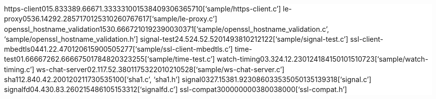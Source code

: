 <td align="left">https-client</td><td align="right">0</td><td align="right">15.8333</td><td align="right">89.6667</td><td align="right">1.33333</td><td align="right">10</td><td align="right">0</td><td align="right">1</td><td align="right">538</td><td align="right">409</td><td align="right">3</td><td align="right">0</td><td align="right">6</td><td align="right">3</td><td align="right">6</td><td align="right">57</td><td align="right">10</td><td align="left">[‘sample/https-client.c’]</td>
<td align="left">le-proxy</td><td align="right">0</td><td align="right">5</td><td align="right">36.1429</td><td align="right">2.28571</td><td align="right">7</td><td align="right">0</td><td align="right">1</td><td align="right">253</td><td align="right">102</td><td align="right">6</td><td align="right">0</td><td align="right">7</td><td align="right">6</td><td align="right">7</td><td align="right">61</td><td align="right">7</td><td align="left">[‘sample/le-proxy.c’]</td>
<td align="left">openssl_hostname_validation</td><td align="right">1</td><td align="right">5</td><td align="right">30.6667</td><td align="right">2</td><td align="right">1</td><td align="right">0</td><td align="right">1</td><td align="right">92</td><td align="right">39</td><td align="right">0</td><td align="right">0</td><td align="right">3</td><td align="right">0</td><td align="right">3</td><td align="right">7</td><td align="right">1</td><td align="left">[‘sample/openssl_hostname_validation.c’, ‘sample/openssl_hostname_validation.h’]</td>
<td align="left">signal-test</td><td align="right">2</td><td align="right">4.5</td><td align="right">24.5</td><td align="right">2.5</td><td align="right">2</td><td align="right">0</td><td align="right">1</td><td align="right">49</td><td align="right">38</td><td align="right">1</td><td align="right">0</td><td align="right">2</td><td align="right">1</td><td align="right">2</td><td align="right">12</td><td align="right">2</td><td align="left">[‘sample/signal-test.c’]</td>
<td align="left">ssl-client-mbedtls</td><td align="right">0</td><td align="right">4</td><td align="right">41.2</td><td align="right">2.4</td><td align="right">7</td><td align="right">0</td><td align="right">1</td><td align="right">206</td><td align="right">159</td><td align="right">0</td><td align="right">0</td><td align="right">5</td><td align="right">0</td><td align="right">5</td><td align="right">27</td><td align="right">7</td><td align="left">[‘sample/ssl-client-mbedtls.c’]</td>
<td align="left">time-test</td><td align="right">0</td><td align="right">1.66667</td><td align="right">26</td><td align="right">2.66667</td><td align="right">5</td><td align="right">0</td><td align="right">1</td><td align="right">78</td><td align="right">48</td><td align="right">2</td><td align="right">0</td><td align="right">3</td><td align="right">2</td><td align="right">3</td><td align="right">25</td><td align="right">5</td><td align="left">[‘sample/time-test.c’]</td>
<td align="left">watch-timing</td><td align="right">0</td><td align="right">3.3</td><td align="right">24.1</td><td align="right">2.2</td><td align="right">3</td><td align="right">0</td><td align="right">1</td><td align="right">241</td><td align="right">84</td><td align="right">15</td><td align="right">0</td><td align="right">10</td><td align="right">15</td><td align="right">10</td><td align="right">72</td><td align="right">3</td><td align="left">[‘sample/watch-timing.c’]</td>
<td align="left">ws-chat-server</td><td align="right">0</td><td align="right">2.1</td><td align="right">17.5</td><td align="right">2.3</td><td align="right">8</td><td align="right">0</td><td align="right">1</td><td align="right">175</td><td align="right">32</td><td align="right">2</td><td align="right">0</td><td align="right">10</td><td align="right">2</td><td align="right">10</td><td align="right">52</td><td align="right">8</td><td align="left">[‘sample/ws-chat-server.c’]</td>
<td align="left">sha1</td><td align="right">1</td><td align="right">2.8</td><td align="right">40.4</td><td align="right">2.2</td><td align="right">0</td><td align="right">0</td><td align="right">1</td><td align="right">202</td><td align="right">117</td><td align="right">3</td><td align="right">0</td><td align="right">5</td><td align="right">3</td><td align="right">5</td><td align="right">10</td><td align="right">0</td><td align="left">[‘sha1.c’, ‘sha1.h’]</td>
<td align="left">signal</td><td align="right">0</td><td align="right">3</td><td align="right">27.1538</td><td align="right">1.92308</td><td align="right">6</td><td align="right">0</td><td align="right">3</td><td align="right">353</td><td align="right">50</td><td align="right">5</td><td align="right">0</td><td align="right">13</td><td align="right">5</td><td align="right">13</td><td align="right">93</td><td align="right">18</td><td align="left">[‘signal.c’]</td>
<td align="left">signalfd</td><td align="right">0</td><td align="right">4.4</td><td align="right">30.8</td><td align="right">3.2</td><td align="right">6</td><td align="right">0</td><td align="right">2</td><td align="right">154</td><td align="right">86</td><td align="right">1</td><td align="right">0</td><td align="right">5</td><td align="right">1</td><td align="right">5</td><td align="right">33</td><td align="right">12</td><td align="left">[‘signalfd.c’]</td>
<td align="left">ssl-compat</td><td align="right">3</td><td align="right">0</td><td align="right">0</td><td align="right">0</td><td align="right">0</td><td align="right">0</td><td align="right">0</td><td align="right">0</td><td align="right">0</td><td align="right">38</td><td align="right">0</td><td align="right">0</td><td align="right">38</td><td align="right">0</td><td align="right">0</td><td align="right">0</td><td align="left">[‘ssl-compat.h’]</td>